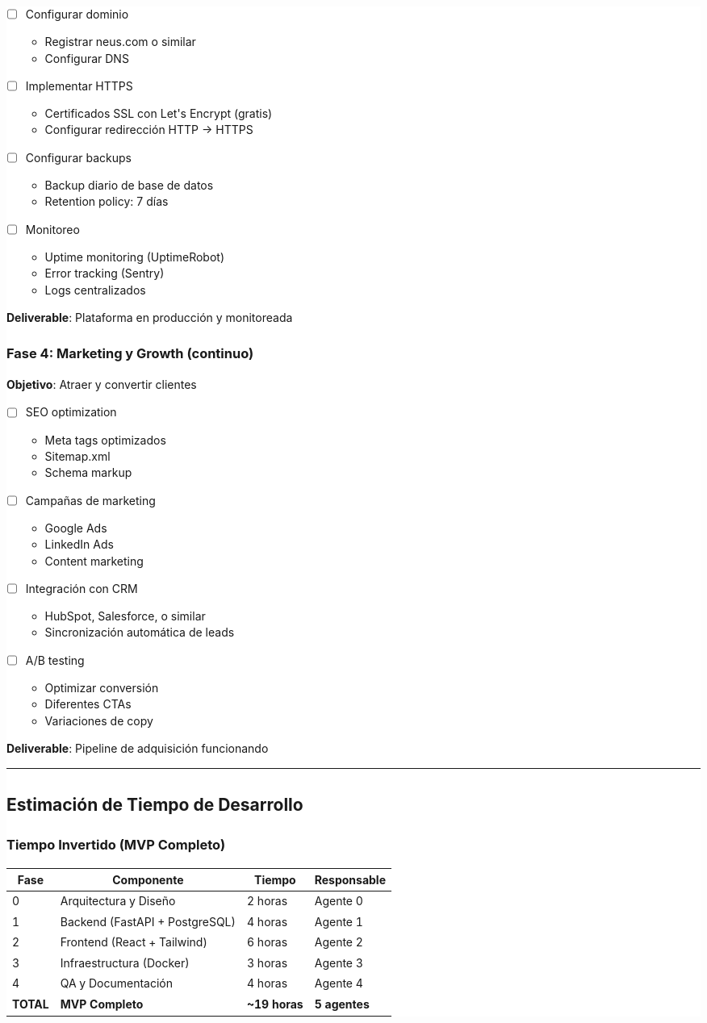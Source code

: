 - [ ] Configurar dominio
  - Registrar neus.com o similar
  - Configurar DNS

- [ ] Implementar HTTPS
  - Certificados SSL con Let's Encrypt (gratis)
  - Configurar redirección HTTP → HTTPS

- [ ] Configurar backups
  - Backup diario de base de datos
  - Retention policy: 7 días

- [ ] Monitoreo
  - Uptime monitoring (UptimeRobot)
  - Error tracking (Sentry)
  - Logs centralizados

**Deliverable**: Plataforma en producción y monitoreada

### Fase 4: Marketing y Growth (continuo)

**Objetivo**: Atraer y convertir clientes

- [ ] SEO optimization
  - Meta tags optimizados
  - Sitemap.xml
  - Schema markup

- [ ] Campañas de marketing
  - Google Ads
  - LinkedIn Ads
  - Content marketing

- [ ] Integración con CRM
  - HubSpot, Salesforce, o similar
  - Sincronización automática de leads

- [ ] A/B testing
  - Optimizar conversión
  - Diferentes CTAs
  - Variaciones de copy

**Deliverable**: Pipeline de adquisición funcionando

---

## Estimación de Tiempo de Desarrollo

### Tiempo Invertido (MVP Completo)

| Fase | Componente | Tiempo | Responsable |
|------|-----------|--------|-------------|
| 0 | Arquitectura y Diseño | 2 horas | Agente 0 |
| 1 | Backend (FastAPI + PostgreSQL) | 4 horas | Agente 1 |
| 2 | Frontend (React + Tailwind) | 6 horas | Agente 2 |
| 3 | Infraestructura (Docker) | 3 horas | Agente 3 |
| 4 | QA y Documentación | 4 horas | Agente 4 |
| **TOTAL** | **MVP Completo** | **~19 horas** | **5 agentes** |
